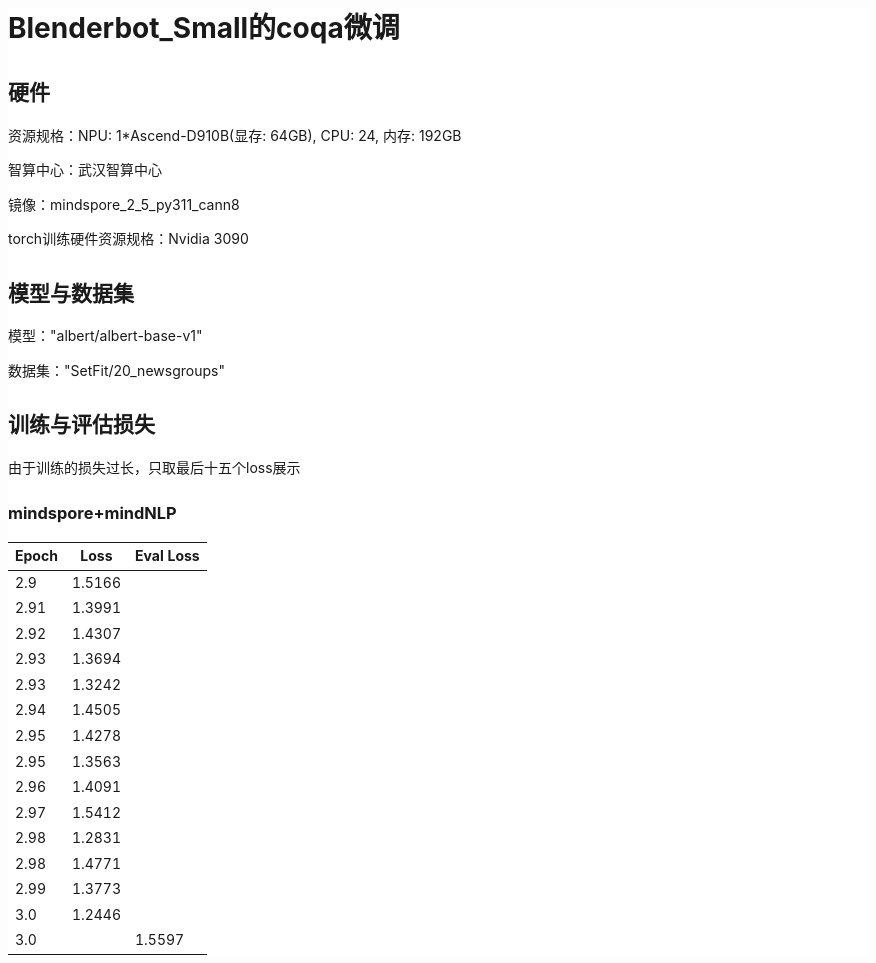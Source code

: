 # Blenderbot_Small的coqa微调

## 硬件

资源规格：NPU: 1*Ascend-D910B(显存: 64GB), CPU: 24, 内存: 192GB

智算中心：武汉智算中心

镜像：mindspore_2_5_py311_cann8

torch训练硬件资源规格：Nvidia 3090

## 模型与数据集

模型："albert/albert-base-v1"

数据集："SetFit/20_newsgroups"

## 训练与评估损失

由于训练的损失过长，只取最后十五个loss展示

### mindspore+mindNLP

| Epoch | Loss   | Eval Loss |
| ----- | ------ | --------- |
| 2.9   | 1.5166 |           |
| 2.91  | 1.3991 |           |
| 2.92  | 1.4307 |           |
| 2.93  | 1.3694 |           |
| 2.93  | 1.3242 |           |
| 2.94  | 1.4505 |           |
| 2.95  | 1.4278 |           |
| 2.95  | 1.3563 |           |
| 2.96  | 1.4091 |           |
| 2.97  | 1.5412 |           |
| 2.98  | 1.2831 |           |
| 2.98  | 1.4771 |           |
| 2.99  | 1.3773 |           |
| 3.0   | 1.2446 |           |
| 3.0   |        | 1.5597    |
